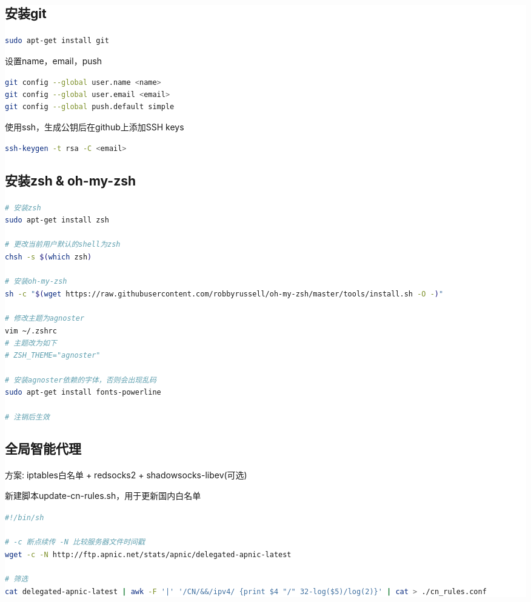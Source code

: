## 安装git

```sh
sudo apt-get install git
```

设置name，email，push

```sh
git config --global user.name <name>
git config --global user.email <email>
git config --global push.default simple
```

使用ssh，生成公钥后在github上添加SSH keys

```sh
ssh-keygen -t rsa -C <email>
```

## 安装zsh & oh-my-zsh

```sh
# 安装zsh
sudo apt-get install zsh

# 更改当前用户默认的shell为zsh
chsh -s $(which zsh)

# 安装oh-my-zsh
sh -c "$(wget https://raw.githubusercontent.com/robbyrussell/oh-my-zsh/master/tools/install.sh -O -)"

# 修改主题为agnoster
vim ~/.zshrc
# 主题改为如下
# ZSH_THEME="agnoster"

# 安装agnoster依赖的字体，否则会出现乱码
sudo apt-get install fonts-powerline

# 注销后生效
```

## 全局智能代理

方案: iptables白名单 + redsocks2 + shadowsocks-libev(可选)

新建脚本update-cn-rules.sh，用于更新国内白名单

```sh
#!/bin/sh

# -c 断点续传 -N 比较服务器文件时间戳
wget -c -N http://ftp.apnic.net/stats/apnic/delegated-apnic-latest

# 筛选
cat delegated-apnic-latest | awk -F '|' '/CN/&&/ipv4/ {print $4 "/" 32-log($5)/log(2)}' | cat > ./cn_rules.conf
```
